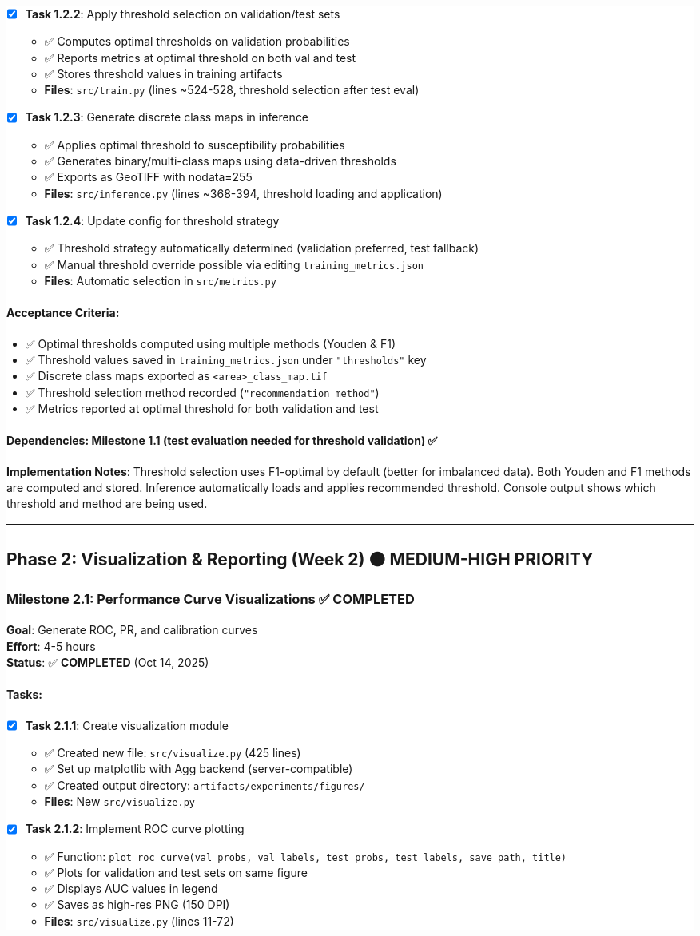 - [x] **Task 1.2.2**: Apply threshold selection on validation/test sets
  - ✅ Computes optimal thresholds on validation probabilities
  - ✅ Reports metrics at optimal threshold on both val and test
  - ✅ Stores threshold values in training artifacts
  - **Files**: `src/train.py` (lines ~524-528, threshold selection after test eval)

- [x] **Task 1.2.3**: Generate discrete class maps in inference
  - ✅ Applies optimal threshold to susceptibility probabilities
  - ✅ Generates binary/multi-class maps using data-driven thresholds
  - ✅ Exports as GeoTIFF with nodata=255
  - **Files**: `src/inference.py` (lines ~368-394, threshold loading and application)

- [x] **Task 1.2.4**: Update config for threshold strategy
  - ✅ Threshold strategy automatically determined (validation preferred, test fallback)
  - ✅ Manual threshold override possible via editing `training_metrics.json`
  - **Files**: Automatic selection in `src/metrics.py`

#### Acceptance Criteria:
- ✅ Optimal thresholds computed using multiple methods (Youden & F1)
- ✅ Threshold values saved in `training_metrics.json` under `"thresholds"` key
- ✅ Discrete class maps exported as `<area>_class_map.tif`
- ✅ Threshold selection method recorded (`"recommendation_method"`)
- ✅ Metrics reported at optimal threshold for both validation and test

#### Dependencies: Milestone 1.1 (test evaluation needed for threshold validation) ✅

**Implementation Notes**: Threshold selection uses F1-optimal by default (better for imbalanced data). Both Youden and F1 methods are computed and stored. Inference automatically loads and applies recommended threshold. Console output shows which threshold and method are being used.

---

## Phase 2: Visualization & Reporting (Week 2) 🟠 MEDIUM-HIGH PRIORITY

### Milestone 2.1: Performance Curve Visualizations ✅ COMPLETED
**Goal**: Generate ROC, PR, and calibration curves  
**Effort**: 4-5 hours  
**Status**: ✅ **COMPLETED** (Oct 14, 2025)

#### Tasks:
- [x] **Task 2.1.1**: Create visualization module
  - ✅ Created new file: `src/visualize.py` (425 lines)
  - ✅ Set up matplotlib with Agg backend (server-compatible)
  - ✅ Created output directory: `artifacts/experiments/figures/`
  - **Files**: New `src/visualize.py`

- [x] **Task 2.1.2**: Implement ROC curve plotting
  - ✅ Function: `plot_roc_curve(val_probs, val_labels, test_probs, test_labels, save_path, title)`
  - ✅ Plots for validation and test sets on same figure
  - ✅ Displays AUC values in legend
  - ✅ Saves as high-res PNG (150 DPI)
  - **Files**: `src/visualize.py` (lines 11-72)
